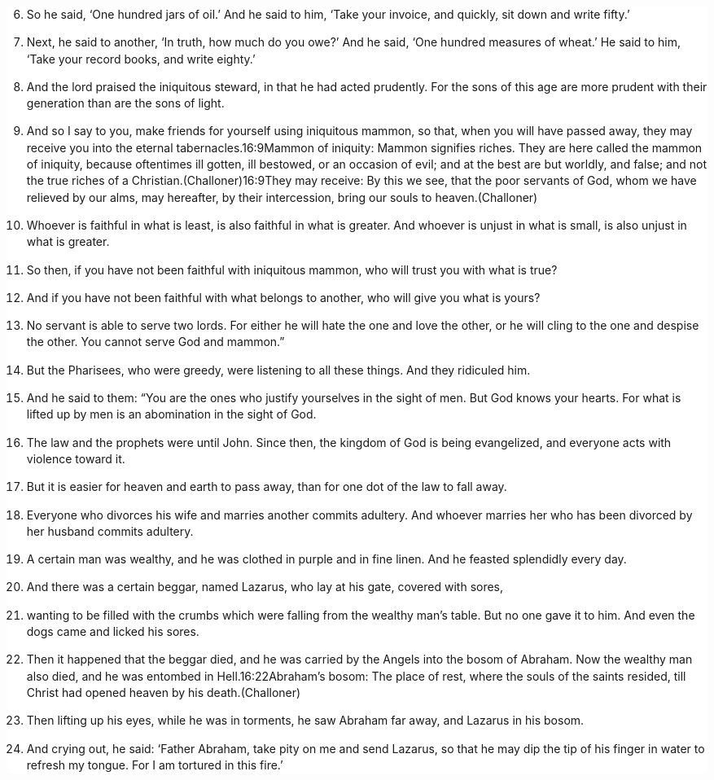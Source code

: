 6. So he said, ‘One hundred jars of oil.’ And he said to him, ‘Take your invoice, and quickly, sit down and write fifty.’

7. Next, he said to another, ‘In truth, how much do you owe?’ And he said, ‘One hundred measures of wheat.’ He said to him, ‘Take your record books, and write eighty.’

8. And the lord praised the iniquitous steward, in that he had acted prudently. For the sons of this age are more prudent with their generation than are the sons of light. 

9. And so I say to you, make friends for yourself using iniquitous mammon, so that, when you will have passed away, they may receive you into the eternal tabernacles.16:9Mammon of iniquity: Mammon signifies riches. They are here called the mammon of iniquity, because oftentimes ill gotten, ill bestowed, or an occasion of evil; and at the best are but worldly, and false; and not the true riches of a Christian.(Challoner)16:9They may receive: By this we see, that the poor servants of God, whom we have relieved by our alms, may hereafter, by their intercession, bring our souls to heaven.(Challoner)

10. Whoever is faithful in what is least, is also faithful in what is greater. And whoever is unjust in what is small, is also unjust in what is greater.

11. So then, if you have not been faithful with iniquitous mammon, who will trust you with what is true?

12. And if you have not been faithful with what belongs to another, who will give you what is yours?

13. No servant is able to serve two lords. For either he will hate the one and love the other, or he will cling to the one and despise the other. You cannot serve God and mammon.” 

14. But the Pharisees, who were greedy, were listening to all these things. And they ridiculed him.

15. And he said to them: “You are the ones who justify yourselves in the sight of men. But God knows your hearts. For what is lifted up by men is an abomination in the sight of God.

16. The law and the prophets were until John. Since then, the kingdom of God is being evangelized, and everyone acts with violence toward it.

17. But it is easier for heaven and earth to pass away, than for one dot of the law to fall away.

18. Everyone who divorces his wife and marries another commits adultery. And whoever marries her who has been divorced by her husband commits adultery. 

19. A certain man was wealthy, and he was clothed in purple and in fine linen. And he feasted splendidly every day.

20. And there was a certain beggar, named Lazarus, who lay at his gate, covered with sores,

21. wanting to be filled with the crumbs which were falling from the wealthy man’s table. But no one gave it to him. And even the dogs came and licked his sores.

22. Then it happened that the beggar died, and he was carried by the Angels into the bosom of Abraham. Now the wealthy man also died, and he was entombed in Hell.16:22Abraham’s bosom: The place of rest, where the souls of the saints resided, till Christ had opened heaven by his death.(Challoner)

23. Then lifting up his eyes, while he was in torments, he saw Abraham far away, and Lazarus in his bosom.

24. And crying out, he said: ‘Father Abraham, take pity on me and send Lazarus, so that he may dip the tip of his finger in water to refresh my tongue. For I am tortured in this fire.’
